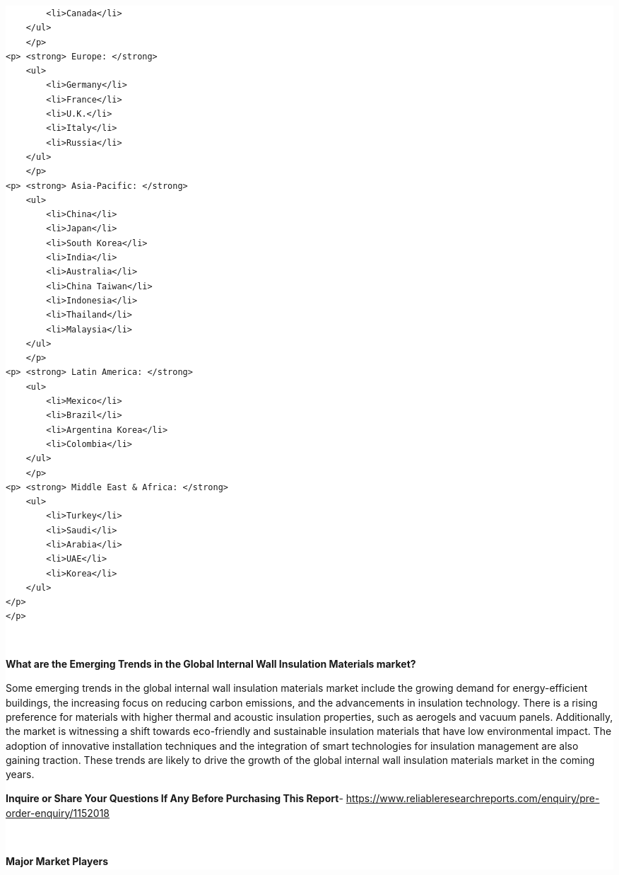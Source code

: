             <li>Canada</li>
        </ul>
        </p> 
    <p> <strong> Europe: </strong>
        <ul>
            <li>Germany</li>
            <li>France</li>
            <li>U.K.</li>
            <li>Italy</li>
            <li>Russia</li>
        </ul>
        </p> 
    <p> <strong> Asia-Pacific: </strong>
        <ul>
            <li>China</li>
            <li>Japan</li>
            <li>South Korea</li>
            <li>India</li>
            <li>Australia</li>
            <li>China Taiwan</li>
            <li>Indonesia</li>
            <li>Thailand</li>
            <li>Malaysia</li>
        </ul>
        </p> 
    <p> <strong> Latin America: </strong>
        <ul>
            <li>Mexico</li>
            <li>Brazil</li>
            <li>Argentina Korea</li>
            <li>Colombia</li>
        </ul>
        </p> 
    <p> <strong> Middle East & Africa: </strong>
        <ul>
            <li>Turkey</li>
            <li>Saudi</li>
            <li>Arabia</li>
            <li>UAE</li>
            <li>Korea</li>
        </ul>
    </p>
    </p>
<p>&nbsp;</p>
<p><strong>What are the Emerging Trends in the Global Internal Wall Insulation Materials market?</strong></p>
<p><p>Some emerging trends in the global internal wall insulation materials market include the growing demand for energy-efficient buildings, the increasing focus on reducing carbon emissions, and the advancements in insulation technology. There is a rising preference for materials with higher thermal and acoustic insulation properties, such as aerogels and vacuum panels. Additionally, the market is witnessing a shift towards eco-friendly and sustainable insulation materials that have low environmental impact. The adoption of innovative installation techniques and the integration of smart technologies for insulation management are also gaining traction. These trends are likely to drive the growth of the global internal wall insulation materials market in the coming years.</p></p>
<p><strong>Inquire or Share Your Questions If Any Before Purchasing This Report</strong>- <a href="https://www.reliableresearchreports.com/enquiry/pre-order-enquiry/1152018">https://www.reliableresearchreports.com/enquiry/pre-order-enquiry/1152018</a></p>
<p>&nbsp;</p>
<p><strong>Major Market Players</strong></p>